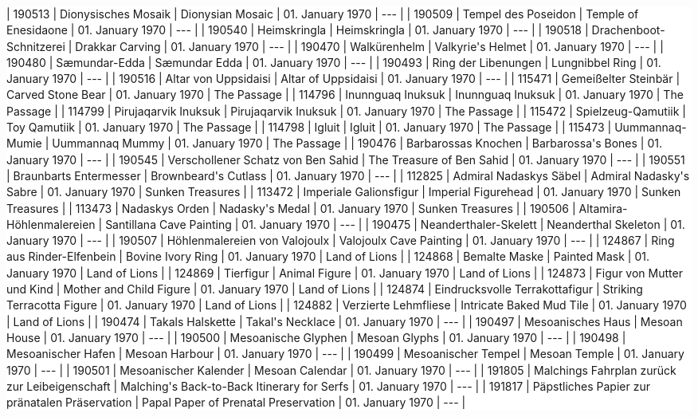 | 190513 | Dionysisches Mosaik | Dionysian Mosaic | 01. January 1970 | --- |
| 190509 | Tempel des Poseidon | Temple of Enesidaone | 01. January 1970 | --- |
| 190540 | Heimskringla | Heimskringla | 01. January 1970 | --- |
| 190518 | Drachenboot-​Schnitzerei | Drakkar Carving | 01. January 1970 | --- |
| 190470 | Walkürenhelm | Valkyrie's Helmet | 01. January 1970 | --- |
| 190480 | Sæmundar-​Edda | Sæmundar Edda | 01. January 1970 | --- |
| 190493 | Ring der Libenungen | Lungnibbel Ring | 01. January 1970 | --- |
| 190516 | Altar von Uppsidaisi | Altar of Uppsidaisi | 01. January 1970 | --- |
| 115471 | Gemeißelter Steinbär | Carved Stone Bear | 01. January 1970 | The Passage |
| 114796 | Inunnguaq Inuksuk | Inunnguaq Inuksuk | 01. January 1970 | The Passage |
| 114799 | Pirujaqarvik Inuksuk | Pirujaqarvik Inuksuk | 01. January 1970 | The Passage |
| 115472 | Spielzeug-​Qamutiik | Toy Qamutiik | 01. January 1970 | The Passage |
| 114798 | Igluit | Igluit | 01. January 1970 | The Passage |
| 115473 | Uummannaq-​ Mumie | Uummannaq Mummy | 01. January 1970 | The Passage |
| 190476 | Barbarossas Knochen | Barbarossa's Bones | 01. January 1970 | --- |
| 190545 | Verschollener Schatz von Ben Sahid | The Treasure of Ben Sahid | 01. January 1970 | --- |
| 190551 | Braunbarts Entermesser | Brownbeard's Cutlass | 01. January 1970 | --- |
| 112825 | Admiral Nadaskys Säbel | Admiral Nadasky's Sabre | 01. January 1970 | Sunken Treasures |
| 113472 | Imperiale Galionsfigur | Imperial Figurehead | 01. January 1970 | Sunken Treasures |
| 113473 | Nadaskys Orden | Nadasky's Medal | 01. January 1970 | Sunken Treasures |
| 190506 | Altamira-​Höhlenmalereien | Santillana Cave Painting | 01. January 1970 | --- |
| 190475 | Neanderthaler-​Skelett | Neanderthal Skeleton | 01. January 1970 | --- |
| 190507 | Höhlenmalereien von Valojoulx | Valojoulx Cave Painting | 01. January 1970 | --- |
| 124867 | Ring aus Rinder-Elfenbein | Bovine Ivory Ring | 01. January 1970 | Land of Lions |
| 124868 | Bemalte Maske | Painted Mask | 01. January 1970 | Land of Lions |
| 124869 | Tierfigur | Animal Figure | 01. January 1970 | Land of Lions |
| 124873 | Figur von Mutter und Kind | Mother and Child Figure | 01. January 1970 | Land of Lions |
| 124874 | Eindrucksvolle Terrakottafigur | Striking Terracotta Figure | 01. January 1970 | Land of Lions |
| 124882 | Verzierte Lehmfliese | Intricate Baked Mud Tile | 01. January 1970 | Land of Lions |
| 190474 | Takals Halskette | Takal's Necklace | 01. January 1970 | --- |
| 190497 | Mesoanisches Haus | Mesoan House | 01. January 1970 | --- |
| 190500 | Mesoanische Glyphen | Mesoan Glyphs | 01. January 1970 | --- |
| 190498 | Mesoanischer Hafen | Mesoan Harbour | 01. January 1970 | --- |
| 190499 | Mesoanischer Tempel | Mesoan Temple | 01. January 1970 | --- |
| 190501 | Mesoanischer Kalender | Mesoan Calendar | 01. January 1970 | --- |
| 191805 | Malchings Fahrplan zurück zur Leibeigenschaft | Malching's Back-to-Back Itinerary for Serfs | 01. January 1970 | --- |
| 191817 | Päpstliches Papier zur pränatalen Präservation | Papal Paper of Prenatal Preservation | 01. January 1970 | --- |